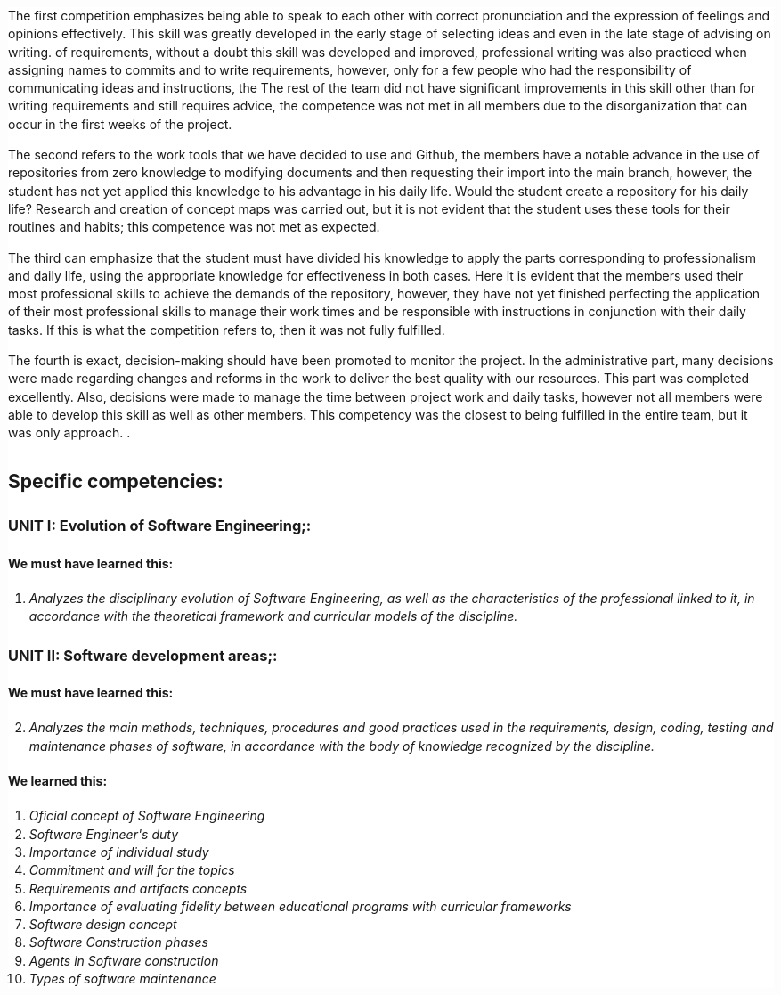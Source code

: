 The first competition emphasizes being able to speak to each other with correct pronunciation and the expression of feelings and opinions effectively. This skill was greatly developed in the early stage of selecting ideas and even in the late stage of advising on writing. of requirements, without a doubt this skill was developed and improved, professional writing was also practiced when assigning names to commits and to write requirements, however, only for a few people who had the responsibility of communicating ideas and instructions, the The rest of the team did not have significant improvements in this skill other than for writing requirements and still requires advice, the competence was not met in all members due to the disorganization that can occur in the first weeks of the project.

The second refers to the work tools that we have decided to use and Github, the members have a notable advance in the use of repositories from zero knowledge to modifying documents and then requesting their import into the main branch, however, the student has not yet applied this knowledge to his advantage in his daily life. Would the student create a repository for his daily life? Research and creation of concept maps was carried out, but it is not evident that the student uses these tools for their routines and habits; this competence was not met as expected.

The third can emphasize that the student must have divided his knowledge to apply the parts corresponding to professionalism and daily life, using the appropriate knowledge for effectiveness in both cases. Here it is evident that the members used their most professional skills to achieve the demands of the repository, however, they have not yet finished perfecting the application of their most professional skills to manage their work times and be responsible with instructions in conjunction with their daily tasks. If this is what the competition refers to, then it was not fully fulfilled.

The fourth is exact, decision-making should have been promoted to monitor the project. In the administrative part, many decisions were made regarding changes and reforms in the work to deliver the best quality with our resources. This part was completed excellently. Also, decisions were made to manage the time between project work and daily tasks, however not all members were able to develop this skill as well as other members. This competency was the closest to being fulfilled in the entire team, but it was only approach. .

## Specific competencies:
### UNIT I: Evolution of Software Engineering;:

#### We must have learned this:
1.  *Analyzes the disciplinary evolution of Software Engineering, as well as the characteristics of the professional linked to it, in accordance with the theoretical framework and curricular models of the discipline.*

### UNIT II: Software development areas;:

#### We must have learned this:
2.  *Analyzes the main methods, techniques, procedures and good practices used in the requirements, design, coding, testing and maintenance phases of software, in accordance with the body of knowledge recognized by the discipline.*

#### We learned this: 

1. *Oficial concept of Software Engineering*
2. *Software Engineer's duty*
3. *Importance of individual study*
4. *Commitment and will for the topics*
5. *Requirements and artifacts concepts*
6. *Importance of evaluating fidelity between educational programs with curricular frameworks*
7. *Software design concept*
8. *Software Construction phases*
9. *Agents in Software construction*
10. *Types of software maintenance*
